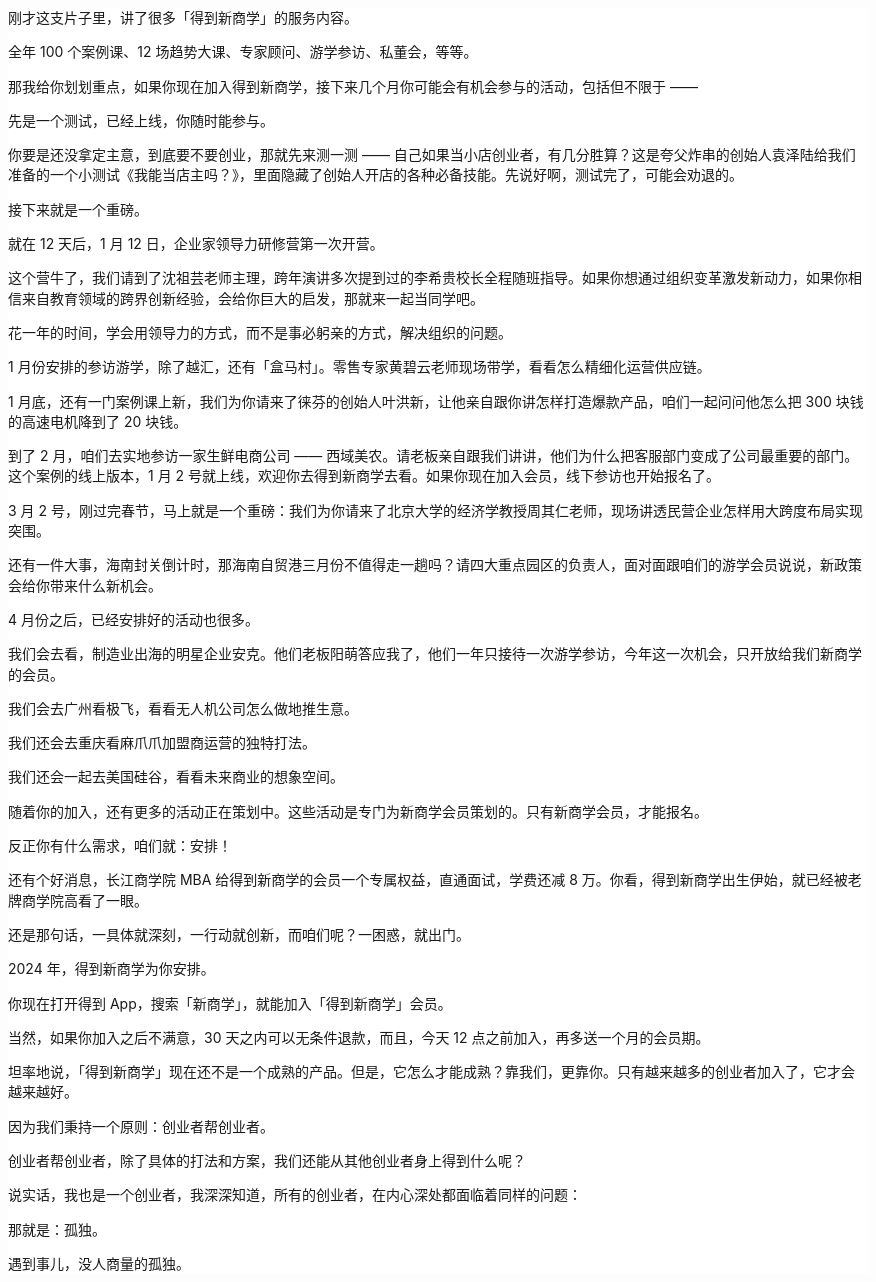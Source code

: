 刚才这支片子里，讲了很多「得到新商学」的服务内容。

全年 100 个案例课、12 场趋势大课、专家顾问、游学参访、私董会，等等。

那我给你划划重点，如果你现在加入得到新商学，接下来几个月你可能会有机会参与的活动，包括但不限于 ——

先是一个测试，已经上线，你随时能参与。

你要是还没拿定主意，到底要不要创业，那就先来测一测 —— 自己如果当小店创业者，有几分胜算？这是夸父炸串的创始人袁泽陆给我们准备的一个小测试《我能当店主吗？》，里面隐藏了创始人开店的各种必备技能。先说好啊，测试完了，可能会劝退的。

接下来就是一个重磅。

就在 12 天后，1 月 12 日，企业家领导力研修营第一次开营。

这个营牛了，我们请到了沈祖芸老师主理，跨年演讲多次提到过的李希贵校长全程随班指导。如果你想通过组织变革激发新动力，如果你相信来自教育领域的跨界创新经验，会给你巨大的启发，那就来一起当同学吧。

花一年的时间，学会用领导力的方式，而不是事必躬亲的方式，解决组织的问题。

1 月份安排的参访游学，除了越汇，还有「盒马村」。零售专家黄碧云老师现场带学，看看怎么精细化运营供应链。

1 月底，还有一门案例课上新，我们为你请来了徕芬的创始人叶洪新，让他亲自跟你讲怎样打造爆款产品，咱们一起问问他怎么把 300 块钱的高速电机降到了 20 块钱。

到了 2 月，咱们去实地参访一家生鲜电商公司 —— 西域美农。请老板亲自跟我们讲讲，他们为什么把客服部门变成了公司最重要的部门。这个案例的线上版本，1 月 2 号就上线，欢迎你去得到新商学去看。如果你现在加入会员，线下参访也开始报名了。

3 月 2 号，刚过完春节，马上就是一个重磅：我们为你请来了北京大学的经济学教授周其仁老师，现场讲透民营企业怎样用大跨度布局实现突围。

还有一件大事，海南封关倒计时，那海南自贸港三月份不值得走一趟吗？请四大重点园区的负责人，面对面跟咱们的游学会员说说，新政策会给你带来什么新机会。

4 月份之后，已经安排好的活动也很多。

我们会去看，制造业出海的明星企业安克。他们老板阳萌答应我了，他们一年只接待一次游学参访，今年这一次机会，只开放给我们新商学的会员。

我们会去广州看极飞，看看无人机公司怎么做地推生意。

我们还会去重庆看麻爪爪加盟商运营的独特打法。

我们还会一起去美国硅谷，看看未来商业的想象空间。

随着你的加入，还有更多的活动正在策划中。这些活动是专门为新商学会员策划的。只有新商学会员，才能报名。

反正你有什么需求，咱们就：安排！

还有个好消息，长江商学院 MBA 给得到新商学的会员一个专属权益，直通面试，学费还减 8 万。你看，得到新商学出生伊始，就已经被老牌商学院高看了一眼。

还是那句话，一具体就深刻，一行动就创新，而咱们呢？一困惑，就出门。

2024 年，得到新商学为你安排。

你现在打开得到 App，搜索「新商学」，就能加入「得到新商学」会员。

当然，如果你加入之后不满意，30 天之内可以无条件退款，而且，今天 12 点之前加入，再多送一个月的会员期。

坦率地说，「得到新商学」现在还不是一个成熟的产品。但是，它怎么才能成熟？靠我们，更靠你。只有越来越多的创业者加入了，它才会越来越好。

因为我们秉持一个原则：创业者帮创业者。

创业者帮创业者，除了具体的打法和方案，我们还能从其他创业者身上得到什么呢？

说实话，我也是一个创业者，我深深知道，所有的创业者，在内心深处都面临着同样的问题：

那就是：孤独。

遇到事儿，没人商量的孤独。
